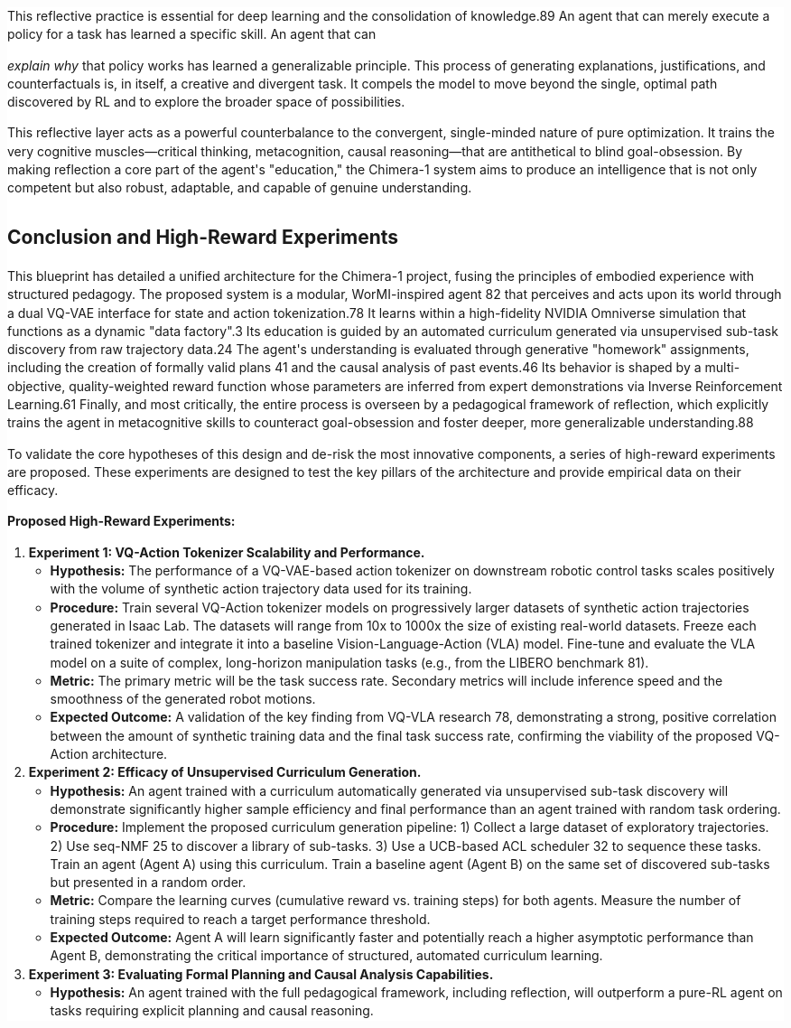 This reflective practice is essential for deep learning and the consolidation of knowledge.89 An agent that can merely execute a policy for a task has learned a specific skill. An agent that can

*explain why* that policy works has learned a generalizable principle. This process of generating explanations, justifications, and counterfactuals is, in itself, a creative and divergent task. It compels the model to move beyond the single, optimal path discovered by RL and to explore the broader space of possibilities.

This reflective layer acts as a powerful counterbalance to the convergent, single-minded nature of pure optimization. It trains the very cognitive muscles—critical thinking, metacognition, causal reasoning—that are antithetical to blind goal-obsession. By making reflection a core part of the agent's "education," the Chimera-1 system aims to produce an intelligence that is not only competent but also robust, adaptable, and capable of genuine understanding.

## **Conclusion and High-Reward Experiments**

This blueprint has detailed a unified architecture for the Chimera-1 project, fusing the principles of embodied experience with structured pedagogy. The proposed system is a modular, WorMI-inspired agent 82 that perceives and acts upon its world through a dual VQ-VAE interface for state and action tokenization.78 It learns within a high-fidelity NVIDIA Omniverse simulation that functions as a dynamic "data factory".3 Its education is guided by an automated curriculum generated via unsupervised sub-task discovery from raw trajectory data.24 The agent's understanding is evaluated through generative "homework" assignments, including the creation of formally valid plans 41 and the causal analysis of past events.46 Its behavior is shaped by a multi-objective, quality-weighted reward function whose parameters are inferred from expert demonstrations via Inverse Reinforcement Learning.61 Finally, and most critically, the entire process is overseen by a pedagogical framework of reflection, which explicitly trains the agent in metacognitive skills to counteract goal-obsession and foster deeper, more generalizable understanding.88

To validate the core hypotheses of this design and de-risk the most innovative components, a series of high-reward experiments are proposed. These experiments are designed to test the key pillars of the architecture and provide empirical data on their efficacy.

**Proposed High-Reward Experiments:**

1. **Experiment 1: VQ-Action Tokenizer Scalability and Performance.**  
   * **Hypothesis:** The performance of a VQ-VAE-based action tokenizer on downstream robotic control tasks scales positively with the volume of synthetic action trajectory data used for its training.  
   * **Procedure:** Train several VQ-Action tokenizer models on progressively larger datasets of synthetic action trajectories generated in Isaac Lab. The datasets will range from 10x to 1000x the size of existing real-world datasets. Freeze each trained tokenizer and integrate it into a baseline Vision-Language-Action (VLA) model. Fine-tune and evaluate the VLA model on a suite of complex, long-horizon manipulation tasks (e.g., from the LIBERO benchmark 81).  
   * **Metric:** The primary metric will be the task success rate. Secondary metrics will include inference speed and the smoothness of the generated robot motions.  
   * **Expected Outcome:** A validation of the key finding from VQ-VLA research 78, demonstrating a strong, positive correlation between the amount of synthetic training data and the final task success rate, confirming the viability of the proposed VQ-Action architecture.  
2. **Experiment 2: Efficacy of Unsupervised Curriculum Generation.**  
   * **Hypothesis:** An agent trained with a curriculum automatically generated via unsupervised sub-task discovery will demonstrate significantly higher sample efficiency and final performance than an agent trained with random task ordering.  
   * **Procedure:** Implement the proposed curriculum generation pipeline: 1\) Collect a large dataset of exploratory trajectories. 2\) Use seq-NMF 25 to discover a library of sub-tasks. 3\) Use a UCB-based ACL scheduler 32 to sequence these tasks. Train an agent (Agent A) using this curriculum. Train a baseline agent (Agent B) on the same set of discovered sub-tasks but presented in a random order.  
   * **Metric:** Compare the learning curves (cumulative reward vs. training steps) for both agents. Measure the number of training steps required to reach a target performance threshold.  
   * **Expected Outcome:** Agent A will learn significantly faster and potentially reach a higher asymptotic performance than Agent B, demonstrating the critical importance of structured, automated curriculum learning.  
3. **Experiment 3: Evaluating Formal Planning and Causal Analysis Capabilities.**  
   * **Hypothesis:** An agent trained with the full pedagogical framework, including reflection, will outperform a pure-RL agent on tasks requiring explicit planning and causal reasoning.  